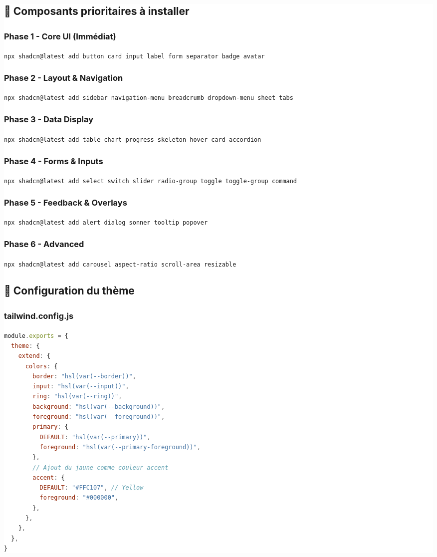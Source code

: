 ## 🎯 Composants prioritaires à installer

### Phase 1 - Core UI (Immédiat)
```bash
npx shadcn@latest add button card input label form separator badge avatar
```

### Phase 2 - Layout & Navigation
```bash
npx shadcn@latest add sidebar navigation-menu breadcrumb dropdown-menu sheet tabs
```

### Phase 3 - Data Display
```bash
npx shadcn@latest add table chart progress skeleton hover-card accordion
```

### Phase 4 - Forms & Inputs
```bash
npx shadcn@latest add select switch slider radio-group toggle toggle-group command
```

### Phase 5 - Feedback & Overlays
```bash
npx shadcn@latest add alert dialog sonner tooltip popover
```

### Phase 6 - Advanced
```bash
npx shadcn@latest add carousel aspect-ratio scroll-area resizable
```

## 🎨 Configuration du thème

### tailwind.config.js
```javascript
module.exports = {
  theme: {
    extend: {
      colors: {
        border: "hsl(var(--border))",
        input: "hsl(var(--input))",
        ring: "hsl(var(--ring))",
        background: "hsl(var(--background))",
        foreground: "hsl(var(--foreground))",
        primary: {
          DEFAULT: "hsl(var(--primary))",
          foreground: "hsl(var(--primary-foreground))",
        },
        // Ajout du jaune comme couleur accent
        accent: {
          DEFAULT: "#FFC107", // Yellow
          foreground: "#000000",
        },
      },
    },
  },
}
```
